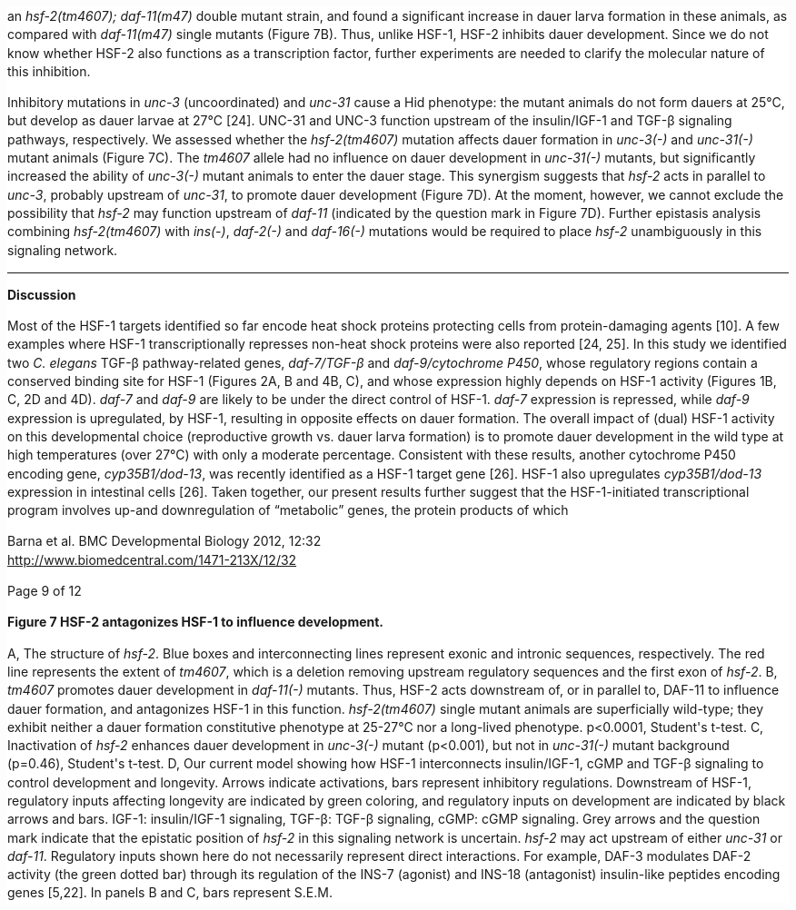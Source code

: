 an *hsf-2(tm4607); daf-11(m47)* double mutant strain, and found a significant increase in dauer larva formation in these animals, as compared with *daf-11(m47)* single mutants (Figure 7B). Thus, unlike HSF-1, HSF-2 inhibits dauer development. Since we do not know whether HSF-2 also functions as a transcription factor, further experiments are needed to clarify the molecular nature of this inhibition.

Inhibitory mutations in *unc-3* (uncoordinated) and *unc-31* cause a Hid phenotype: the mutant animals do not form dauers at 25°C, but develop as dauer larvae at 27°C [24]. UNC-31 and UNC-3 function upstream of the insulin/IGF-1 and TGF-β signaling pathways, respectively. We assessed whether the *hsf-2(tm4607)* mutation affects dauer formation in *unc-3(-)* and *unc-31(-)* mutant animals (Figure 7C). The *tm4607* allele had no influence on dauer development in *unc-31(-)* mutants, but significantly increased the ability of *unc-3(-)* mutant animals to enter the dauer stage. This synergism suggests that *hsf-2* acts in parallel to *unc-3*, probably upstream of *unc-31*, to promote dauer development (Figure 7D). At the moment, however, we cannot exclude the possibility that *hsf-2* may function upstream of *daf-11* (indicated by the question mark in Figure 7D). Further epistasis analysis combining *hsf-2(tm4607)* with *ins(-)*, *daf-2(-)* and *daf-16(-)* mutations would be required to place *hsf-2* unambiguously in this signaling network.

---

**Discussion**

Most of the HSF-1 targets identified so far encode heat shock proteins protecting cells from protein-damaging agents [10]. A few examples where HSF-1 transcriptionally represses non-heat shock proteins were also reported [24, 25]. In this study we identified two *C. elegans* TGF-β pathway-related genes, *daf-7/TGF-β* and *daf-9/cytochrome P450*, whose regulatory regions contain a conserved binding site for HSF-1 (Figures 2A, B and 4B, C), and whose expression highly depends on HSF-1 activity (Figures 1B, C, 2D and 4D). *daf-7* and *daf-9* are likely to be under the direct control of HSF-1. *daf-7* expression is repressed, while *daf-9* expression is upregulated, by HSF-1, resulting in opposite effects on dauer formation. The overall impact of (dual) HSF-1 activity on this developmental choice (reproductive growth vs. dauer larva formation) is to promote dauer development in the wild type at high temperatures (over 27°C) with only a moderate percentage. Consistent with these results, another cytochrome P450 encoding gene, *cyp35B1/dod-13*, was recently identified as a HSF-1 target gene [26]. HSF-1 also upregulates *cyp35B1/dod-13* expression in intestinal cells [26]. Taken together, our present results further suggest that the HSF-1-initiated transcriptional program involves up-and downregulation of “metabolic” genes, the protein products of which

Barna et al. BMC Developmental Biology 2012, 12:32  
http://www.biomedcentral.com/1471-213X/12/32  

Page 9 of 12  

**Figure 7 HSF-2 antagonizes HSF-1 to influence development.**

A, The structure of *hsf-2*. Blue boxes and interconnecting lines represent exonic and intronic sequences, respectively. The red line represents the extent of *tm4607*, which is a deletion removing upstream regulatory sequences and the first exon of *hsf-2*. B, *tm4607* promotes dauer development in *daf-11(-)* mutants. Thus, HSF-2 acts downstream of, or in parallel to, DAF-11 to influence dauer formation, and antagonizes HSF-1 in this function. *hsf-2(tm4607)* single mutant animals are superficially wild-type; they exhibit neither a dauer formation constitutive phenotype at 25-27°C nor a long-lived phenotype. p<0.0001, Student's t-test. C, Inactivation of *hsf-2* enhances dauer development in *unc-3(-)* mutant (p<0.001), but not in *unc-31(-)* mutant background (p=0.46), Student's t-test. D, Our current model showing how HSF-1 interconnects insulin/IGF-1, cGMP and TGF-β signaling to control development and longevity. Arrows indicate activations, bars represent inhibitory regulations. Downstream of HSF-1, regulatory inputs affecting longevity are indicated by green coloring, and regulatory inputs on development are indicated by black arrows and bars. IGF-1: insulin/IGF-1 signaling, TGF-β: TGF-β signaling, cGMP: cGMP signaling. Grey arrows and the question mark indicate that the epistatic position of *hsf-2* in this signaling network is uncertain. *hsf-2* may act upstream of either *unc-31* or *daf-11*. Regulatory inputs shown here do not necessarily represent direct interactions. For example, DAF-3 modulates DAF-2 activity (the green dotted bar) through its regulation of the INS-7 (agonist) and INS-18 (antagonist) insulin-like peptides encoding genes [5,22]. In panels B and C, bars represent S.E.M.
